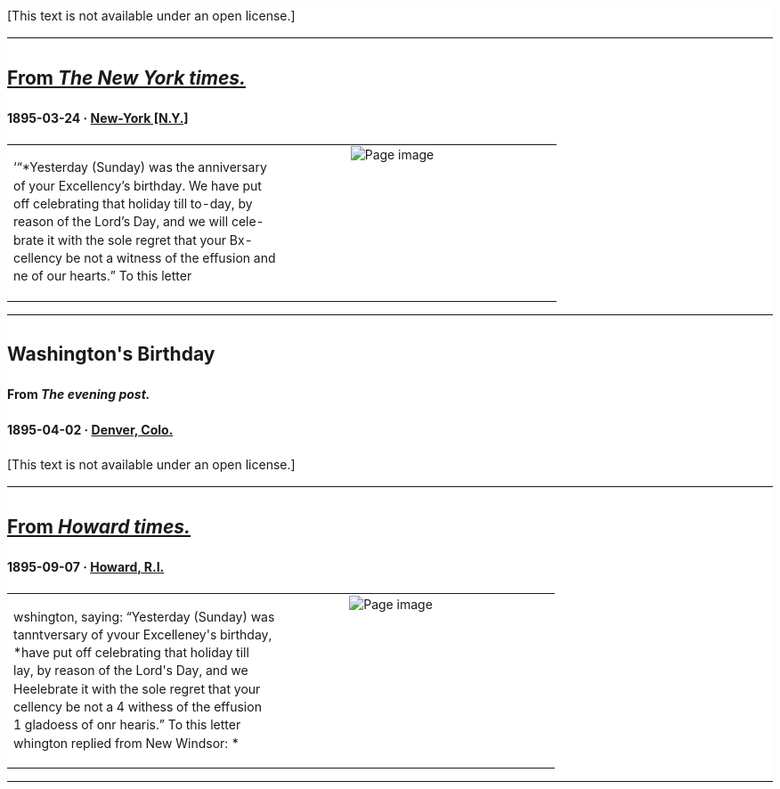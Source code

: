 [This text is not available under an open license.]

---

## [From _The New York times._](https://archive.org/details/sim_new-york-times_1895-03-24_44_13599/page/n28/mode/1up?view=theater)

#### 1895-03-24 &middot; [New-York [N.Y.]](http://dbpedia.org/resource/New_York_City)

<table style="width: 100%;"><tr><td style="width: 50%">

  
  
‘“*Yesterday (Sunday) was the anniversary  
of your Excellency’s birthday. We have put  
off celebrating that holiday till to-day, by  
reason of the Lord’s Day, and we will cele-  
brate it with the sole regret that your Bx-  
cellency be not a witness of the effusion and  
ne of our hearts.” To this letter
</td><td style="width: 50%; max-height: 75%; margin: auto; display: block;">
<img alt="Page image" src="https://iiif.archive.org/image/iiif/2/sim_new-york-times_1895-03-24_44_13599%2Fsim_new-york-times_1895-03-24_44_13599_jp2.zip%2Fsim_new-york-times_1895-03-24_44_13599_jp2%2Fsim_new-york-times_1895-03-24_44_13599_0028.jp2/pct:68.44019396551724,75.8483676975945,11.947737068965518,3.178694158075601/600,/0/default.jpg"/>
</td>
</tr></table>

---

## Washington's Birthday

#### From _The evening post._

#### 1895-04-02 &middot; [Denver, Colo.](http://dbpedia.org/resource/Denver)

[This text is not available under an open license.]

---

## [From _Howard times._](https://www.loc.gov/resource/sn92064114/1895-09-07/ed-1/?sp=6)

#### 1895-09-07 &middot; [Howard, R.I.](http://dbpedia.org/resource/Howard%2C_Rhode_Island)

<table style="width: 100%;"><tr><td style="width: 50%">

  
wshington, saying: “Yesterday (Sunday) was  
tanntversary of yvour Excelleney&#x27;s birthday,  
*have put off celebrating that holiday till  
lay, by reason of the Lord&#x27;s Day, and we  
Heelebrate it with the sole regret that your  
cellency be not a 4 withess of the effusion  
1 gladoess of onr hearis.” To this letter  
whington replied from New Windsor: * 
</td><td style="width: 50%; max-height: 75%; margin: auto; display: block;">
<img alt="Page image" src="https://tile.loc.gov/image-services/iiif/service:ndnp:rp:batch_rp_gargoyle_ver02:data:sn92064114:00514153401:1895090701:0207/pct:29.811603511025478,80.99351302598258,18.839648897452367,3.9338120512019983/!600,600/0/default.jpg"/>
</td>
</tr></table>

---